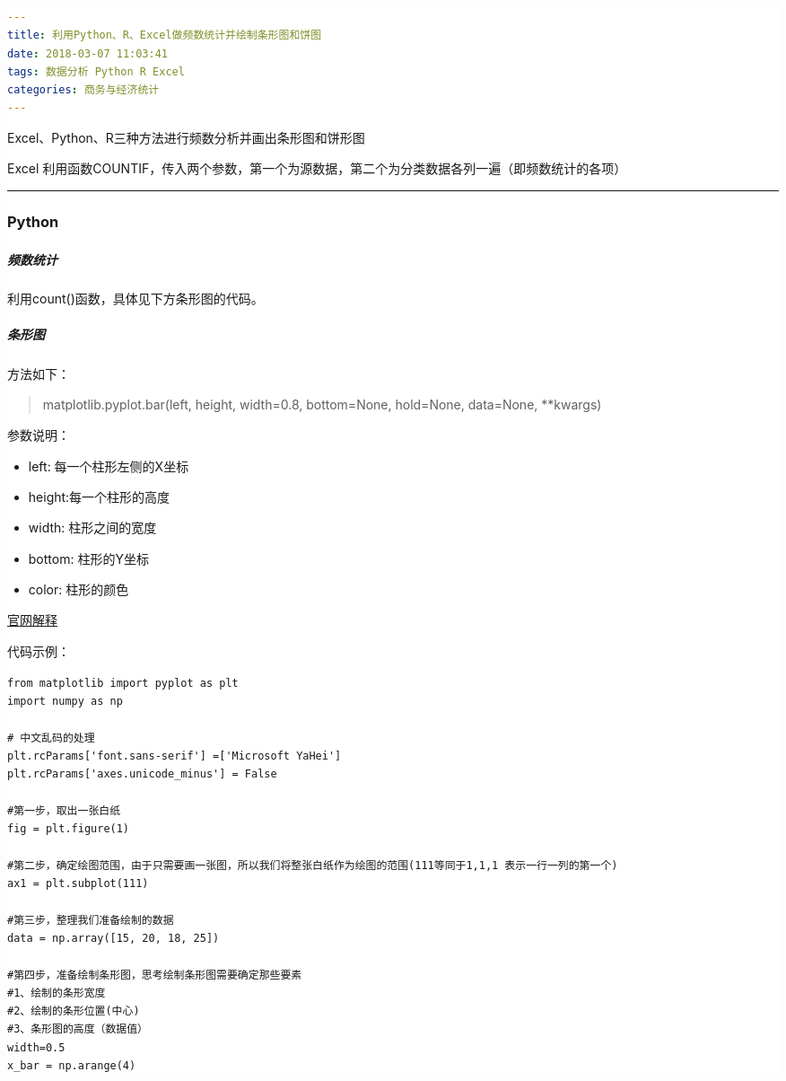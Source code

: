 ```yaml
---
title: 利用Python、R、Excel做频数统计并绘制条形图和饼图
date: 2018-03-07 11:03:41
tags: 数据分析 Python R Excel
categories: 商务与经济统计
---
```


Excel、Python、R三种方法进行频数分析并画出条形图和饼形图

Excel 利用函数COUNTIF，传入两个参数，第一个为源数据，第二个为分类数据各列一遍（即频数统计的各项）

-----
### Python
##### 频数统计
利用count()函数，具体见下方条形图的代码。
##### 条形图
方法如下：

> matplotlib.pyplot.bar(left, height, width=0.8, bottom=None, hold=None, data=None, **kwargs)

参数说明：

- left: 每一个柱形左侧的X坐标

- height:每一个柱形的高度

- width: 柱形之间的宽度

- bottom: 柱形的Y坐标

- color: 柱形的颜色



[官网解释](https://matplotlib.org/api/_as_gen/matplotlib.pyplot.bar.html#matplotlib.pyplot.bar)

代码示例：

    from matplotlib import pyplot as plt
    import numpy as np
    
    # 中文乱码的处理
    plt.rcParams['font.sans-serif'] =['Microsoft YaHei']
    plt.rcParams['axes.unicode_minus'] = False
    
    #第一步，取出一张白纸
    fig = plt.figure(1)
    
    #第二步，确定绘图范围，由于只需要画一张图，所以我们将整张白纸作为绘图的范围(111等同于1,1,1 表示一行一列的第一个)
    ax1 = plt.subplot(111)
    
    #第三步，整理我们准备绘制的数据
    data = np.array([15, 20, 18, 25])
    
    #第四步，准备绘制条形图，思考绘制条形图需要确定那些要素
    #1、绘制的条形宽度
    #2、绘制的条形位置(中心)
    #3、条形图的高度（数据值）
    width=0.5
    x_bar = np.arange(4)
    